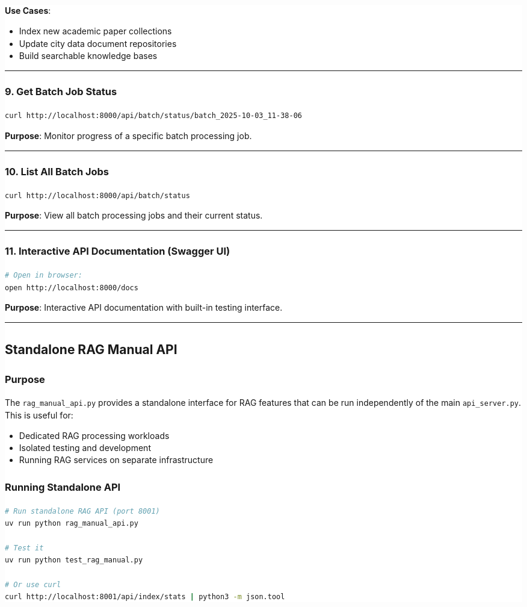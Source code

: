 **Use Cases**:
- Index new academic paper collections
- Update city data document repositories
- Build searchable knowledge bases

---

### 9. Get Batch Job Status
```bash
curl http://localhost:8000/api/batch/status/batch_2025-10-03_11-38-06
```
**Purpose**: Monitor progress of a specific batch processing job.

---

### 10. List All Batch Jobs
```bash
curl http://localhost:8000/api/batch/status
```
**Purpose**: View all batch processing jobs and their current status.

---

### 11. Interactive API Documentation (Swagger UI)
```bash
# Open in browser:
open http://localhost:8000/docs
```
**Purpose**: Interactive API documentation with built-in testing interface.

---

## Standalone RAG Manual API

### Purpose
The `rag_manual_api.py` provides a standalone interface for RAG features that can be run independently of the main `api_server.py`. This is useful for:
- Dedicated RAG processing workloads
- Isolated testing and development
- Running RAG services on separate infrastructure

### Running Standalone API
```bash
# Run standalone RAG API (port 8001)
uv run python rag_manual_api.py

# Test it
uv run python test_rag_manual.py

# Or use curl
curl http://localhost:8001/api/index/stats | python3 -m json.tool
```
